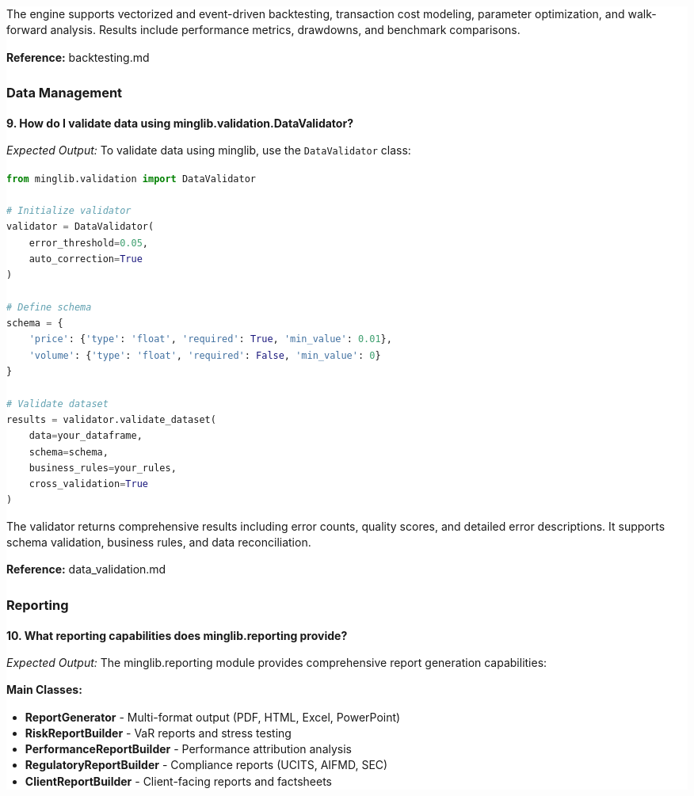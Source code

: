 The engine supports vectorized and event-driven backtesting, transaction cost modeling, parameter optimization, and walk-forward analysis. Results include performance metrics, drawdowns, and benchmark comparisons.

**Reference:** backtesting.md

### Data Management

**9. How do I validate data using minglib.validation.DataValidator?**

*Expected Output:*
To validate data using minglib, use the `DataValidator` class:

```python
from minglib.validation import DataValidator

# Initialize validator
validator = DataValidator(
    error_threshold=0.05,
    auto_correction=True
)

# Define schema
schema = {
    'price': {'type': 'float', 'required': True, 'min_value': 0.01},
    'volume': {'type': 'float', 'required': False, 'min_value': 0}
}

# Validate dataset
results = validator.validate_dataset(
    data=your_dataframe,
    schema=schema,
    business_rules=your_rules,
    cross_validation=True
)
```

The validator returns comprehensive results including error counts, quality scores, and detailed error descriptions. It supports schema validation, business rules, and data reconciliation.

**Reference:** data_validation.md

### Reporting

**10. What reporting capabilities does minglib.reporting provide?**

*Expected Output:*
The minglib.reporting module provides comprehensive report generation capabilities:

**Main Classes:**
- **ReportGenerator** - Multi-format output (PDF, HTML, Excel, PowerPoint)
- **RiskReportBuilder** - VaR reports and stress testing
- **PerformanceReportBuilder** - Performance attribution analysis
- **RegulatoryReportBuilder** - Compliance reports (UCITS, AIFMD, SEC)
- **ClientReportBuilder** - Client-facing reports and factsheets
